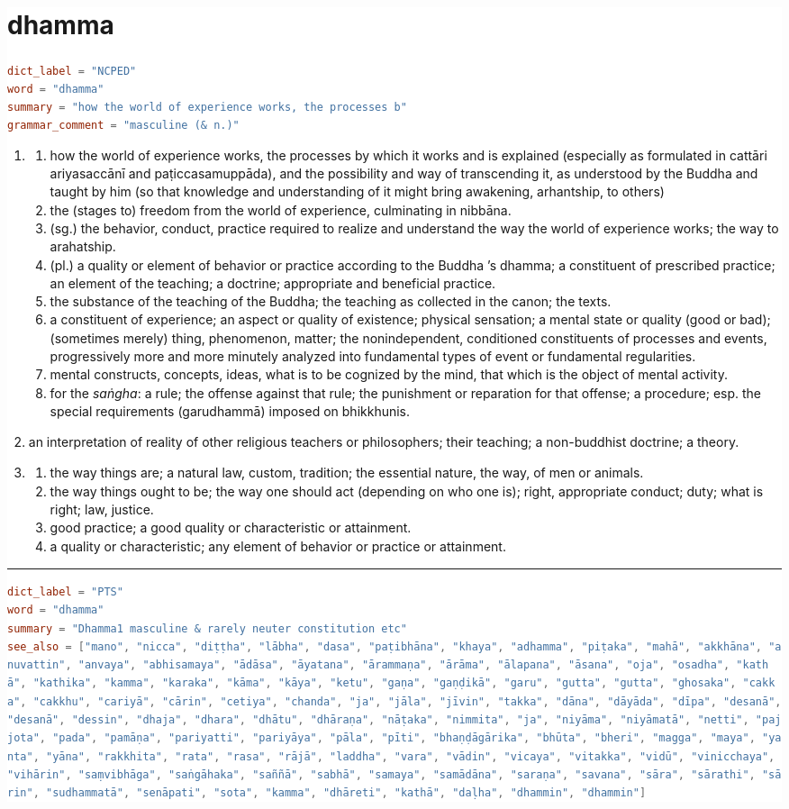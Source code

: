 # dhamma

``` toml
dict_label = "NCPED"
word = "dhamma"
summary = "how the world of experience works, the processes b"
grammar_comment = "masculine (& n.)"
```

1. 1. how the world of experience works, the processes by which it works and is explained (especially as formulated in cattāri ariyasaccānī and paṭiccasamuppāda), and the possibility and way of transcending it, as understood by the Buddha and taught by him (so that knowledge and understanding of it might bring awakening, arhantship, to others)
   2. the (stages to) freedom from the world of experience, culminating in nibbāna.
   3. (sg.) the behavior, conduct, practice required to realize and understand the way the world of experience works; the way to arahatship.
   4. (pl.) a quality or element of behavior or practice according to the Buddha ’s dhamma; a constituent of prescribed practice; an element of the teaching; a doctrine; appropriate and beneficial practice.
   5. the substance of the teaching of the Buddha; the teaching as collected in the canon; the texts.
   6. a constituent of experience; an aspect or quality of existence; physical sensation; a mental state or quality (good or bad); (sometimes merely) thing, phenomenon, matter; the nonindependent, conditioned constituents of processes and events, progressively more and more minutely analyzed into fundamental types of event or fundamental regularities.
   7. mental constructs, concepts, ideas, what is to be cognized by the mind, that which is the object of mental activity.
   8. for the *saṅgha*: a rule; the offense against that rule; the punishment or reparation for that offense; a procedure; esp. the special requirements (garudhammā) imposed on bhikkhunis.

2. an interpretation of reality of other religious teachers or philosophers; their teaching; a non\-buddhist doctrine; a theory.
3. 1. the way things are; a natural law, custom, tradition; the essential nature, the way, of men or animals.
   2. the way things ought to be; the way one should act (depending on who one is); right, appropriate conduct; duty; what is right; law, justice.
   3. good practice; a good quality or characteristic or attainment.
   4. a quality or characteristic; any element of behavior or practice or attainment.

--------------------

``` toml
dict_label = "PTS"
word = "dhamma"
summary = "Dhamma1 masculine & rarely neuter constitution etc"
see_also = ["mano", "nicca", "diṭṭha", "lābha", "dasa", "paṭibhāna", "khaya", "adhamma", "piṭaka", "mahā", "akkhāna", "anuvattin", "anvaya", "abhisamaya", "ādāsa", "āyatana", "ārammaṇa", "ārāma", "ālapana", "āsana", "oja", "osadha", "kathā", "kathika", "kamma", "karaka", "kāma", "kāya", "ketu", "gaṇa", "gaṇḍikā", "garu", "gutta", "gutta", "ghosaka", "cakka", "cakkhu", "cariyā", "cārin", "cetiya", "chanda", "ja", "jāla", "jīvin", "takka", "dāna", "dāyāda", "dīpa", "desanā", "desanā", "dessin", "dhaja", "dhara", "dhātu", "dhāraṇa", "nāṭaka", "nimmita", "ja", "niyāma", "niyāmatā", "netti", "pajjota", "pada", "pamāṇa", "pariyatti", "pariyāya", "pāla", "pīti", "bhaṇḍāgārika", "bhūta", "bheri", "magga", "maya", "yanta", "yāna", "rakkhita", "rata", "rasa", "rājā", "laddha", "vara", "vādin", "vicaya", "vitakka", "vidū", "vinicchaya", "vihārin", "saṃvibhāga", "saṅgāhaka", "saññā", "sabhā", "samaya", "samādāna", "saraṇa", "savana", "sāra", "sārathi", "sārin", "sudhammatā", "senāpati", "sota", "kamma", "dhāreti", "kathā", "daḷha", "dhammin", "dhammin"]
```
